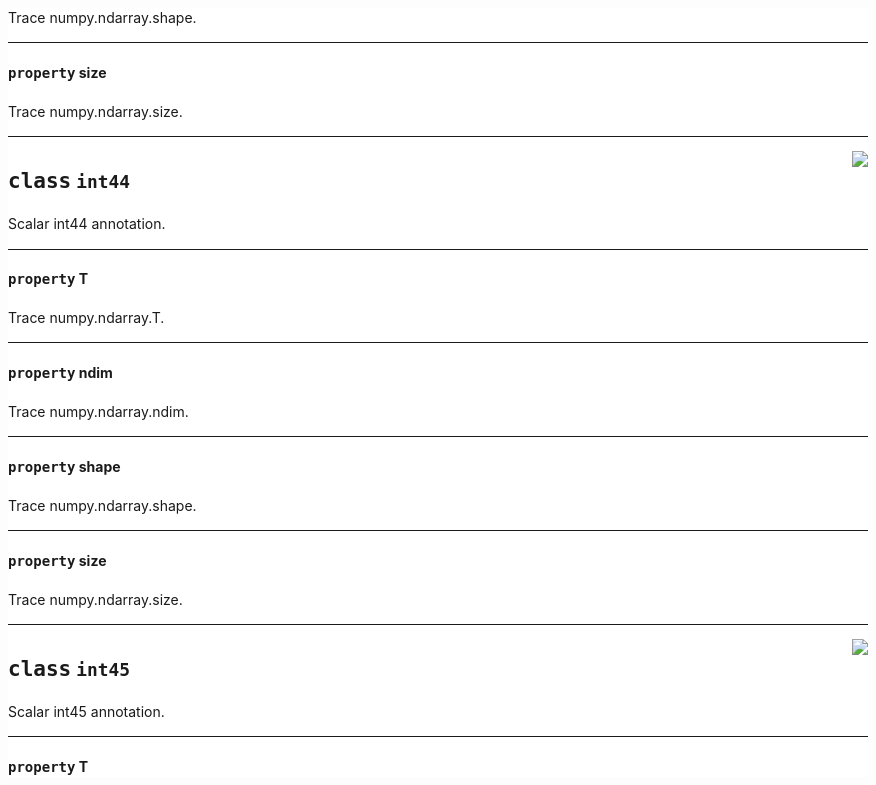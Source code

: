 Trace numpy.ndarray.shape. 

---

#### <kbd>property</kbd> size

Trace numpy.ndarray.size. 




---

<a href="../../frontends/concrete-python/concrete/fhe/tracing/typing.py#L517"><img align="right" style="float:right;" src="https://img.shields.io/badge/-source-cccccc?style=flat-square"></a>

## <kbd>class</kbd> `int44`
Scalar int44 annotation. 


---

#### <kbd>property</kbd> T

Trace numpy.ndarray.T. 

---

#### <kbd>property</kbd> ndim

Trace numpy.ndarray.ndim. 

---

#### <kbd>property</kbd> shape

Trace numpy.ndarray.shape. 

---

#### <kbd>property</kbd> size

Trace numpy.ndarray.size. 




---

<a href="../../frontends/concrete-python/concrete/fhe/tracing/typing.py#L525"><img align="right" style="float:right;" src="https://img.shields.io/badge/-source-cccccc?style=flat-square"></a>

## <kbd>class</kbd> `int45`
Scalar int45 annotation. 


---

#### <kbd>property</kbd> T
